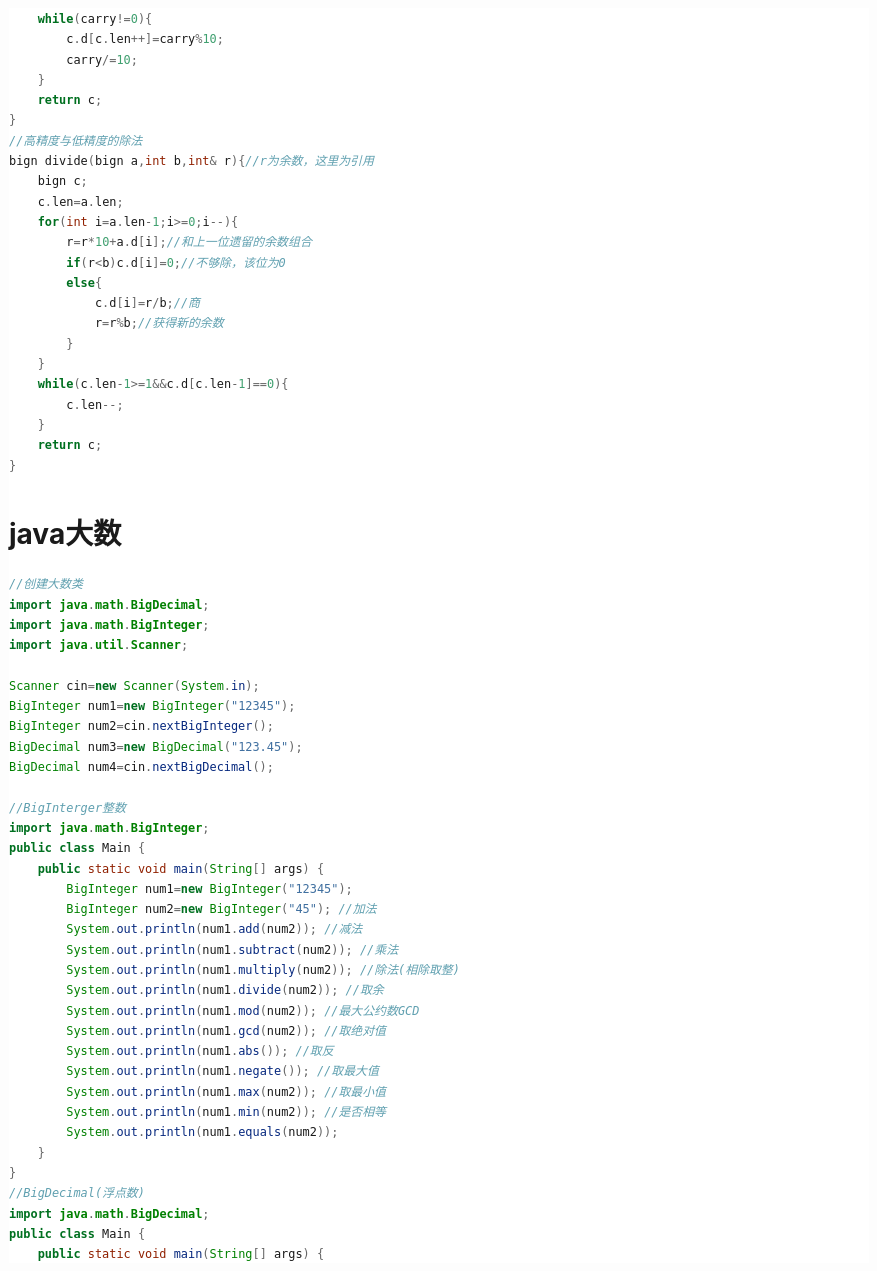 ```cpp
	while(carry!=0){
		c.d[c.len++]=carry%10;
		carry/=10;
	}
	return c;
}
//高精度与低精度的除法
bign divide(bign a,int b,int& r){//r为余数，这里为引用
	bign c;
	c.len=a.len;
	for(int i=a.len-1;i>=0;i--){
		r=r*10+a.d[i];//和上一位遗留的余数组合
		if(r<b)c.d[i]=0;//不够除，该位为0
		else{
			c.d[i]=r/b;//商
			r=r%b;//获得新的余数
		}
	}
	while(c.len-1>=1&&c.d[c.len-1]==0){
		c.len--;
	}
	return c;
}
```

# java大数

```java
//创建大数类
import java.math.BigDecimal;
import java.math.BigInteger;
import java.util.Scanner;

Scanner cin=new Scanner(System.in);
BigInteger num1=new BigInteger("12345");
BigInteger num2=cin.nextBigInteger();
BigDecimal num3=new BigDecimal("123.45");
BigDecimal num4=cin.nextBigDecimal();

//BigInterger整数
import java.math.BigInteger;
public class Main {
	public static void main(String[] args) {
		BigInteger num1=new BigInteger("12345");
		BigInteger num2=new BigInteger("45"); //加法
		System.out.println(num1.add(num2)); //减法
		System.out.println(num1.subtract(num2)); //乘法
		System.out.println(num1.multiply(num2)); //除法(相除取整)
		System.out.println(num1.divide(num2)); //取余
		System.out.println(num1.mod(num2)); //最大公约数GCD
		System.out.println(num1.gcd(num2)); //取绝对值
		System.out.println(num1.abs()); //取反
		System.out.println(num1.negate()); //取最大值
		System.out.println(num1.max(num2)); //取最小值
		System.out.println(num1.min(num2)); //是否相等
		System.out.println(num1.equals(num2));
	}
}
//BigDecimal(浮点数)
import java.math.BigDecimal;
public class Main {
	public static void main(String[] args) {
```